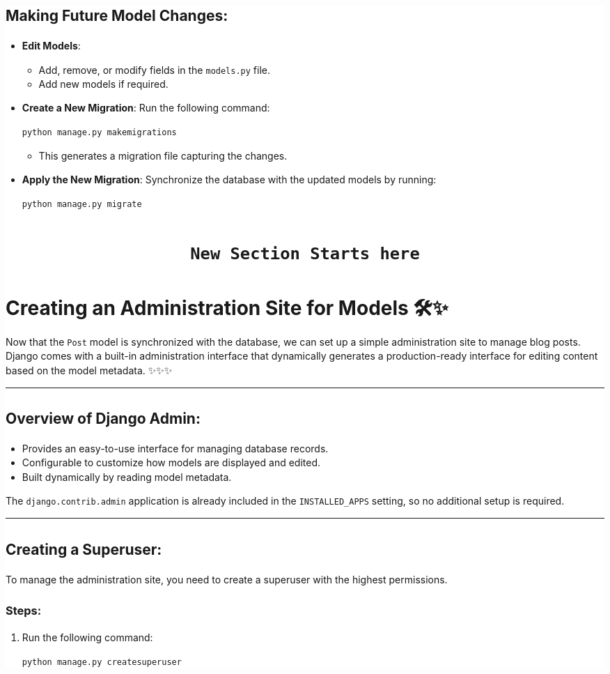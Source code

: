 
## Making Future Model Changes:
- **Edit Models**:
  - Add, remove, or modify fields in the `models.py` file.
  - Add new models if required.

- **Create a New Migration**:
  Run the following command:
  ```bash
  python manage.py makemigrations
  ```
  - This generates a migration file capturing the changes.

- **Apply the New Migration**:
  Synchronize the database with the updated models by running:
  ```bash
  python manage.py migrate
  ```

<div align="center">

# `New Section Starts here`

</div>

# **Creating an Administration Site for Models** 🛠️✨

Now that the `Post` model is synchronized with the database, we can set up a simple administration site to manage blog posts. Django comes with a built-in administration interface that dynamically generates a production-ready interface for editing content based on the model metadata. ✨✨✨

---

## Overview of Django Admin:
- Provides an easy-to-use interface for managing database records.
- Configurable to customize how models are displayed and edited.
- Built dynamically by reading model metadata.

The `django.contrib.admin` application is already included in the `INSTALLED_APPS` setting, so no additional setup is required.

---

## Creating a Superuser:
To manage the administration site, you need to create a superuser with the highest permissions.

### Steps:
1. Run the following command:
   ```bash
   python manage.py createsuperuser
   ```
